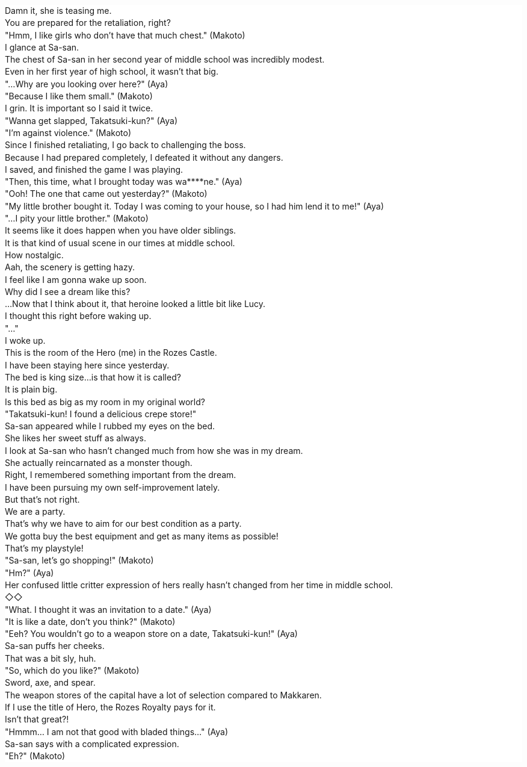 Damn it, she is teasing me. <br/>
You are prepared for the retaliation, right?<br/>
"Hmm, I like girls who don’t have that much chest." (Makoto)<br/>
I glance at Sa-san.<br/>
The chest of Sa-san in her second year of middle school was incredibly modest. <br/>
Even in her first year of high school, it wasn’t that big.<br/>
"…Why are you looking over here?" (Aya)<br/>
"Because I like them small." (Makoto)<br/>
I grin. It is important so I said it twice.<br/>
"Wanna get slapped, Takatsuki-kun?" (Aya)<br/>
"I’m against violence." (Makoto)<br/>
Since I finished retaliating, I go back to challenging the boss.<br/>
Because I had prepared completely, I defeated it without any dangers.<br/>
I saved, and finished the game I was playing.<br/>
"Then, this time, what I brought today was wa****ne." (Aya)<br/>
"Ooh! The one that came out yesterday?" (Makoto)<br/>
"My little brother bought it. Today I was coming to your house, so I had him lend it to me!" (Aya)<br/>
"…I pity your little brother." (Makoto)<br/>
It seems like it does happen when you have older siblings.<br/>
It is that kind of usual scene in our times at middle school.<br/>
How nostalgic.<br/>
Aah, the scenery is getting hazy. <br/>
I feel like I am gonna wake up soon.<br/>
Why did I see a dream like this?<br/>
…Now that I think about it, that heroine looked a little bit like Lucy.<br/>
I thought this right before waking up.<br/>
"…"<br/>
I woke up.<br/>
This is the room of the Hero (me) in the Rozes Castle. <br/>
I have been staying here since yesterday. <br/>
The bed is king size…is that how it is called?<br/>
It is plain big.<br/>
Is this bed as big as my room in my original world?<br/>
"Takatsuki-kun! I found a delicious crepe store!" <br/>
Sa-san appeared while I rubbed my eyes on the bed.<br/>
She likes her sweet stuff as always. <br/>
I look at Sa-san who hasn’t changed much from how she was in my dream.<br/>
She actually reincarnated as a monster though.<br/>
Right, I remembered something important from the dream.<br/>
I have been pursuing my own self-improvement lately.<br/>
But that’s not right.<br/>
We are a party.<br/>
That’s why we have to aim for our best condition as a party.<br/>
We gotta buy the best equipment and get as many items as possible!<br/>
That’s my playstyle!<br/>
"Sa-san, let’s go shopping!" (Makoto)<br/>
"Hm?" (Aya)<br/>
Her confused little critter expression of hers really hasn’t changed from her time in middle school.<br/>
◇◇<br/>
"What. I thought it was an invitation to a date." (Aya)<br/>
"It is like a date, don’t you think?" (Makoto)<br/>
"Eeh? You wouldn’t go to a weapon store on a date, Takatsuki-kun!" (Aya)<br/>
Sa-san puffs her cheeks.<br/>
That was a bit sly, huh.<br/>
"So, which do you like?" (Makoto)<br/>
Sword, axe, and spear.<br/>
The weapon stores of the capital have a lot of selection compared to Makkaren.<br/>
If I use the title of Hero, the Rozes Royalty pays for it.<br/>
Isn’t that great?!<br/>
"Hmmm… I am not that good with bladed things…" (Aya)<br/>
Sa-san says with a complicated expression.<br/>
"Eh?" (Makoto)<br/>